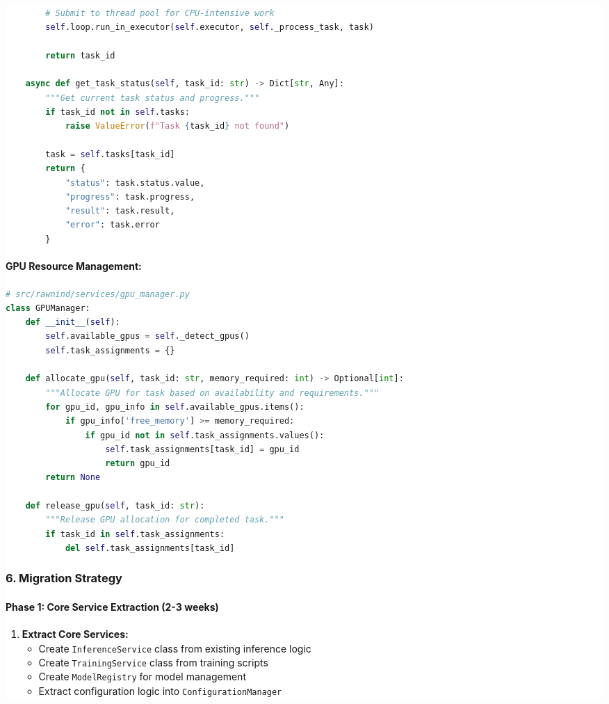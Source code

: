 ```python
        # Submit to thread pool for CPU-intensive work
        self.loop.run_in_executor(self.executor, self._process_task, task)
        
        return task_id
    
    async def get_task_status(self, task_id: str) -> Dict[str, Any]:
        """Get current task status and progress."""
        if task_id not in self.tasks:
            raise ValueError(f"Task {task_id} not found")
        
        task = self.tasks[task_id]
        return {
            "status": task.status.value,
            "progress": task.progress,
            "result": task.result,
            "error": task.error
        }
```

#### **GPU Resource Management:**
```python
# src/rawnind/services/gpu_manager.py
class GPUManager:
    def __init__(self):
        self.available_gpus = self._detect_gpus()
        self.task_assignments = {}
    
    def allocate_gpu(self, task_id: str, memory_required: int) -> Optional[int]:
        """Allocate GPU for task based on availability and requirements."""
        for gpu_id, gpu_info in self.available_gpus.items():
            if gpu_info['free_memory'] >= memory_required:
                if gpu_id not in self.task_assignments.values():
                    self.task_assignments[task_id] = gpu_id
                    return gpu_id
        return None
    
    def release_gpu(self, task_id: str):
        """Release GPU allocation for completed task."""
        if task_id in self.task_assignments:
            del self.task_assignments[task_id]
```

### **6. Migration Strategy**

#### **Phase 1: Core Service Extraction (2-3 weeks)**
1. **Extract Core Services:**
   - Create `InferenceService` class from existing inference logic
   - Create `TrainingService` class from training scripts
   - Create `ModelRegistry` for model management
   - Extract configuration logic into `ConfigurationManager`
